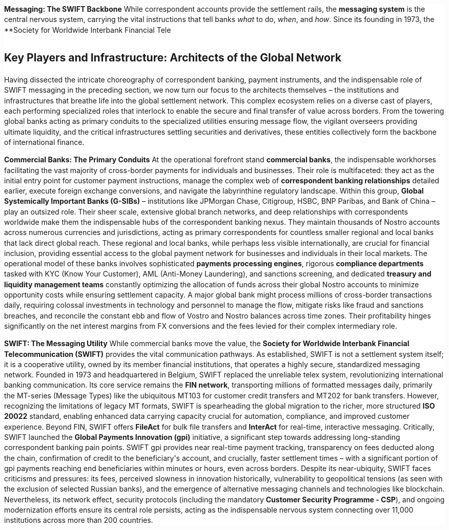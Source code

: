 
**Messaging: The SWIFT Backbone**
While correspondent accounts provide the settlement rails, the **messaging system** is the central nervous system, carrying the vital instructions that tell banks *what* to do, *when*, and *how*. Since its founding in 1973, the **Society for Worldwide Interbank Financial Tele

## Key Players and Infrastructure: Architects of the Global Network

Having dissected the intricate choreography of correspondent banking, payment instruments, and the indispensable role of SWIFT messaging in the preceding section, we now turn our focus to the architects themselves – the institutions and infrastructures that breathe life into the global settlement network. This complex ecosystem relies on a diverse cast of players, each performing specialized roles that interlock to enable the secure and final transfer of value across borders. From the towering global banks acting as primary conduits to the specialized utilities ensuring message flow, the vigilant overseers providing ultimate liquidity, and the critical infrastructures settling securities and derivatives, these entities collectively form the backbone of international finance.

**Commercial Banks: The Primary Conduits**
At the operational forefront stand **commercial banks**, the indispensable workhorses facilitating the vast majority of cross-border payments for individuals and businesses. Their role is multifaceted: they act as the initial entry point for customer payment instructions, manage the complex web of **correspondent banking relationships** detailed earlier, execute foreign exchange conversions, and navigate the labyrinthine regulatory landscape. Within this group, **Global Systemically Important Banks (G-SIBs)** – institutions like JPMorgan Chase, Citigroup, HSBC, BNP Paribas, and Bank of China – play an outsized role. Their sheer scale, extensive global branch networks, and deep relationships with correspondents worldwide make them the indispensable hubs of the correspondent banking nexus. They maintain thousands of Nostro accounts across numerous currencies and jurisdictions, acting as primary correspondents for countless smaller regional and local banks that lack direct global reach. These regional and local banks, while perhaps less visible internationally, are crucial for financial inclusion, providing essential access to the global payment network for businesses and individuals in their local markets. The operational model of these banks involves sophisticated **payments processing engines**, rigorous **compliance departments** tasked with KYC (Know Your Customer), AML (Anti-Money Laundering), and sanctions screening, and dedicated **treasury and liquidity management teams** constantly optimizing the allocation of funds across their global Nostro accounts to minimize opportunity costs while ensuring settlement capacity. A major global bank might process millions of cross-border transactions daily, requiring colossal investments in technology and personnel to manage the flow, mitigate risks like fraud and sanctions breaches, and reconcile the constant ebb and flow of Vostro and Nostro balances across time zones. Their profitability hinges significantly on the net interest margins from FX conversions and the fees levied for their complex intermediary role.

**SWIFT: The Messaging Utility**
While commercial banks move the value, the **Society for Worldwide Interbank Financial Telecommunication (SWIFT)** provides the vital communication pathways. As established, SWIFT is not a settlement system itself; it is a cooperative utility, owned by its member financial institutions, that operates a highly secure, standardized messaging network. Founded in 1973 and headquartered in Belgium, SWIFT replaced the unreliable telex system, revolutionizing international banking communication. Its core service remains the **FIN network**, transporting millions of formatted messages daily, primarily the MT-series (Message Types) like the ubiquitous MT103 for customer credit transfers and MT202 for bank transfers. However, recognizing the limitations of legacy MT formats, SWIFT is spearheading the global migration to the richer, more structured **ISO 20022** standard, enabling enhanced data carrying capacity crucial for automation, compliance, and improved customer experience. Beyond FIN, SWIFT offers **FileAct** for bulk file transfers and **InterAct** for real-time, interactive messaging. Critically, SWIFT launched the **Global Payments Innovation (gpi)** initiative, a significant step towards addressing long-standing correspondent banking pain points. SWIFT gpi provides near real-time payment tracking, transparency on fees deducted along the chain, confirmation of credit to the beneficiary's account, and crucially, faster settlement times – with a significant portion of gpi payments reaching end beneficiaries within minutes or hours, even across borders. Despite its near-ubiquity, SWIFT faces criticisms and pressures: its fees, perceived slowness in innovation historically, vulnerability to geopolitical tensions (as seen with the exclusion of selected Russian banks), and the emergence of alternative messaging channels and technologies like blockchain. Nevertheless, its network effect, security protocols (including the mandatory **Customer Security Programme - CSP**), and ongoing modernization efforts ensure its central role persists, acting as the indispensable nervous system connecting over 11,000 institutions across more than 200 countries.
